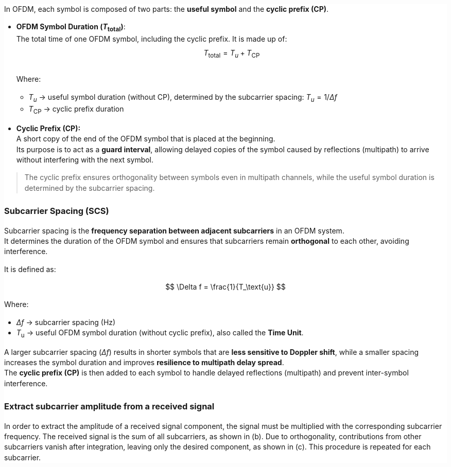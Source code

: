 In OFDM, each symbol is composed of two parts: the **useful symbol** and the **cyclic prefix (CP)**.

- **OFDM Symbol Duration ($T_\text{total}$)**:  
  The total time of one OFDM symbol, including the cyclic prefix. It is made up of:
  $$
  T_\text{total} = T_u + T_\text{CP}
  $$  
  Where:  
  - $T_u$ → useful symbol duration (without CP), determined by the subcarrier spacing: $T_u = 1 / \Delta f$  
  - $T_\text{CP}$ → cyclic prefix duration  

- **Cyclic Prefix (CP):**  
  A short copy of the end of the OFDM symbol that is placed at the beginning.  
  Its purpose is to act as a **guard interval**, allowing delayed copies of the symbol caused by reflections (multipath) to arrive without interfering with the next symbol.  

> The cyclic prefix ensures orthogonality between symbols even in multipath channels, while the useful symbol duration is determined by the subcarrier spacing.


### Subcarrier Spacing (SCS)

Subcarrier spacing is the **frequency separation between adjacent subcarriers** in an OFDM system.  
It determines the duration of the OFDM symbol and ensures that subcarriers remain **orthogonal** to each other, avoiding interference.

It is defined as:

$$
\Delta f = \frac{1}{T_\text{u}}
$$

Where:  
- $\Delta f$ → subcarrier spacing (Hz)  
- $T_\text{u}$ → useful OFDM symbol duration (without cyclic prefix), also called the **Time Unit**.

A larger subcarrier spacing ($\Delta f$) results in shorter symbols that are **less sensitive to Doppler shift**, while a smaller spacing increases the symbol duration and improves **resilience to multipath delay spread**.  
The **cyclic prefix (CP)** is then added to each symbol to handle delayed reflections (multipath) and prevent inter-symbol interference.



### Extract subcarrier amplitude from a received signal

In order to extract the amplitude of a received signal component, the signal must be multiplied with the corresponding subcarrier frequency. The received signal is the sum of all subcarriers, as shown in (b). Due to orthogonality, contributions from other subcarriers vanish after integration, leaving only the desired component, as shown in (c). This procedure is repeated for each subcarrier.


